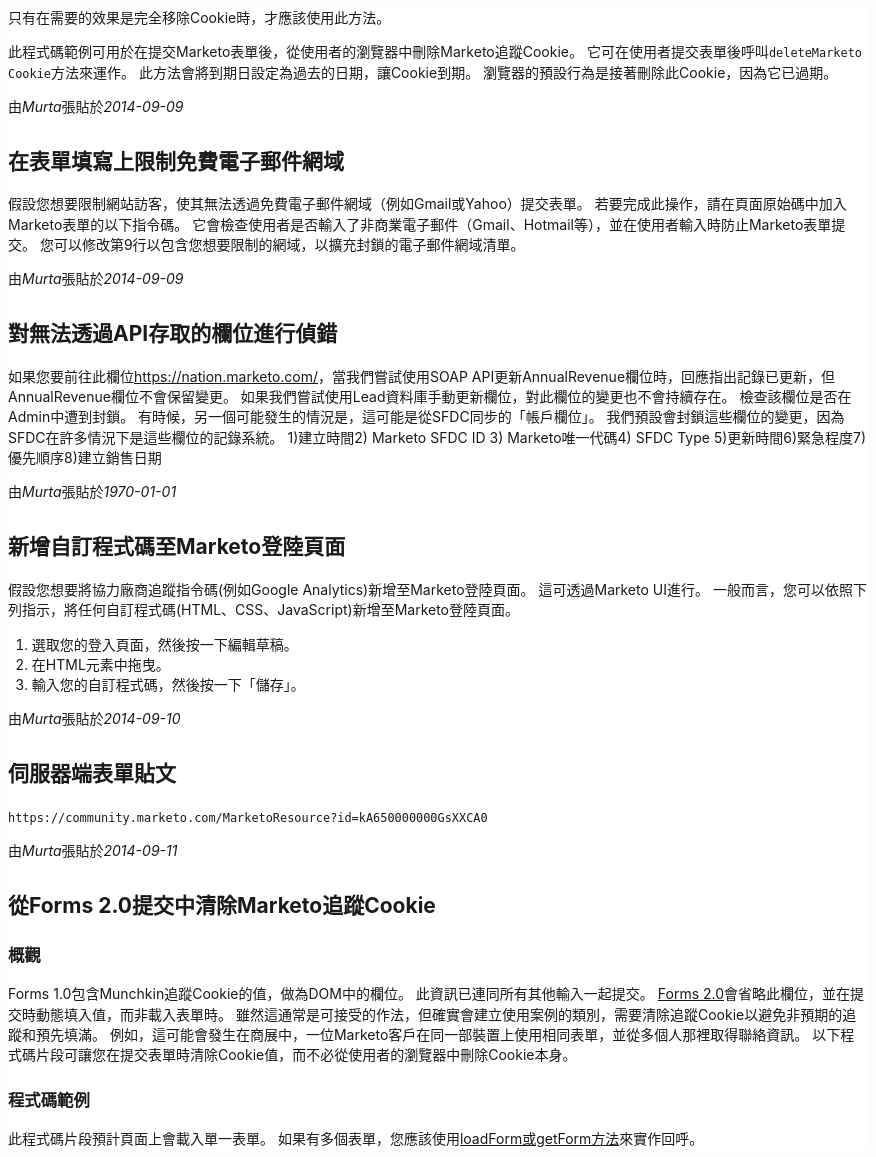 只有在需要的效果是完全移除Cookie時，才應該使用此方法。

此程式碼範例可用於在提交Marketo表單後，從使用者的瀏覽器中刪除Marketo追蹤Cookie。 它可在使用者提交表單後呼叫`deleteMarketoCookie`方法來運作。 此方法會將到期日設定為過去的日期，讓Cookie到期。 瀏覽器的預設行為是接著刪除此Cookie，因為它已過期。

由&#x200B;_Murta_&#x200B;張貼於&#x200B;_2014-09-09_

## 在表單填寫上限制免費電子郵件網域

假設您想要限制網站訪客，使其無法透過免費電子郵件網域（例如Gmail或Yahoo）提交表單。 若要完成此操作，請在頁面原始碼中加入Marketo表單的以下指令碼。 它會檢查使用者是否輸入了非商業電子郵件（Gmail、Hotmail等），並在使用者輸入時防止Marketo表單提交。 您可以修改第9行以包含您想要限制的網域，以擴充封鎖的電子郵件網域清單。

由&#x200B;_Murta_&#x200B;張貼於&#x200B;_2014-09-09_

## 對無法透過API存取的欄位進行偵錯

如果您要前往此欄位<https://nation.marketo.com/>，當我們嘗試使用SOAP API更新AnnualRevenue欄位時，回應指出記錄已更新，但AnnualRevenue欄位不會保留變更。 如果我們嘗試使用Lead資料庫手動更新欄位，對此欄位的變更也不會持續存在。 檢查該欄位是否在Admin中遭到封鎖。 有時候，另一個可能發生的情況是，這可能是從SFDC同步的「帳戶欄位」。 我們預設會封鎖這些欄位的變更，因為SFDC在許多情況下是這些欄位的記錄系統。 1)建立時間2) Marketo SFDC ID 3) Marketo唯一代碼4) SFDC Type 5)更新時間6)緊急程度7)優先順序8)建立銷售日期

由&#x200B;_Murta_&#x200B;張貼於&#x200B;_1970-01-01_

## 新增自訂程式碼至Marketo登陸頁面

假設您想要將協力廠商追蹤指令碼(例如Google Analytics)新增至Marketo登陸頁面。 這可透過Marketo UI進行。 一般而言，您可以依照下列指示，將任何自訂程式碼(HTML、CSS、JavaScript)新增至Marketo登陸頁面。

1. 選取您的登入頁面，然後按一下編輯草稿。
1. 在HTML元素中拖曳。
1. 輸入您的自訂程式碼，然後按一下「儲存」。

由&#x200B;_Murta_&#x200B;張貼於&#x200B;_2014-09-10_

## 伺服器端表單貼文

`https://community.marketo.com/MarketoResource?id=kA650000000GsXXCA0`

由&#x200B;_Murta_&#x200B;張貼於&#x200B;_2014-09-11_

## 從Forms 2.0提交中清除Marketo追蹤Cookie

### 概觀

Forms 1.0包含Munchkin追蹤Cookie的值，做為DOM中的欄位。 此資訊已連同所有其他輸入一起提交。 [Forms 2.0](/help/javascript-api/forms-api-reference.md)會省略此欄位，並在提交時動態填入值，而非載入表單時。 雖然這通常是可接受的作法，但確實會建立使用案例的類別，需要清除追蹤Cookie以避免非預期的追蹤和預先填滿。 例如，這可能會發生在商展中，一位Marketo客戶在同一部裝置上使用相同表單，並從多個人那裡取得聯絡資訊。 以下程式碼片段可讓您在提交表單時清除Cookie值，而不必從使用者的瀏覽器中刪除Cookie本身。

### 程式碼範例

此程式碼片段預計頁面上會載入單一表單。 如果有多個表單，您應該使用[loadForm或getForm方法](/help/javascript-api/forms-api-reference.md)來實作回呼。
